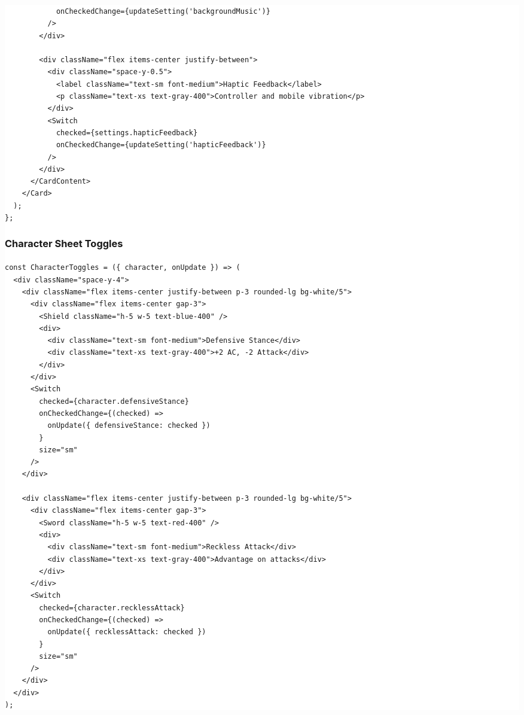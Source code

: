 ```tsx
            onCheckedChange={updateSetting('backgroundMusic')}
          />
        </div>

        <div className="flex items-center justify-between">
          <div className="space-y-0.5">
            <label className="text-sm font-medium">Haptic Feedback</label>
            <p className="text-xs text-gray-400">Controller and mobile vibration</p>
          </div>
          <Switch 
            checked={settings.hapticFeedback}
            onCheckedChange={updateSetting('hapticFeedback')}
          />
        </div>
      </CardContent>
    </Card>
  );
};
```

### Character Sheet Toggles
```tsx
const CharacterToggles = ({ character, onUpdate }) => (
  <div className="space-y-4">
    <div className="flex items-center justify-between p-3 rounded-lg bg-white/5">
      <div className="flex items-center gap-3">
        <Shield className="h-5 w-5 text-blue-400" />
        <div>
          <div className="text-sm font-medium">Defensive Stance</div>
          <div className="text-xs text-gray-400">+2 AC, -2 Attack</div>
        </div>
      </div>
      <Switch 
        checked={character.defensiveStance}
        onCheckedChange={(checked) => 
          onUpdate({ defensiveStance: checked })
        }
        size="sm"
      />
    </div>

    <div className="flex items-center justify-between p-3 rounded-lg bg-white/5">
      <div className="flex items-center gap-3">
        <Sword className="h-5 w-5 text-red-400" />
        <div>
          <div className="text-sm font-medium">Reckless Attack</div>
          <div className="text-xs text-gray-400">Advantage on attacks</div>
        </div>
      </div>
      <Switch 
        checked={character.recklessAttack}
        onCheckedChange={(checked) => 
          onUpdate({ recklessAttack: checked })
        }
        size="sm"
      />
    </div>
  </div>
);
```
